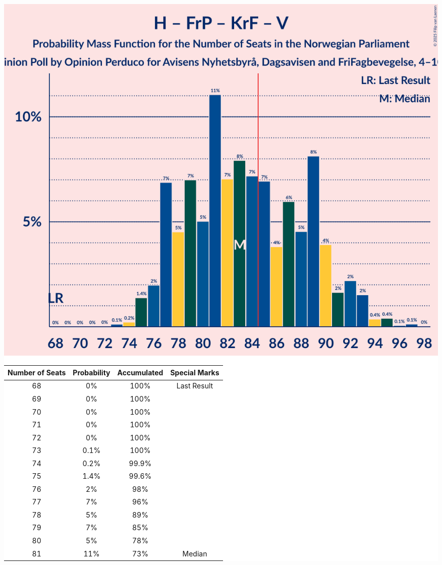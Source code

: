 ![Graph with seats probability mass function not yet produced](2022-10-10-OpinionPerduco-coalitions-seats-pmf-h–frp–krf–v.png "Seats Probability Mass Function")

| Number of Seats | Probability | Accumulated | Special Marks |
|:---------------:|:-----------:|:-----------:|:-------------:|
| 68 | 0% | 100% | Last Result |
| 69 | 0% | 100% |  |
| 70 | 0% | 100% |  |
| 71 | 0% | 100% |  |
| 72 | 0% | 100% |  |
| 73 | 0.1% | 100% |  |
| 74 | 0.2% | 99.9% |  |
| 75 | 1.4% | 99.6% |  |
| 76 | 2% | 98% |  |
| 77 | 7% | 96% |  |
| 78 | 5% | 89% |  |
| 79 | 7% | 85% |  |
| 80 | 5% | 78% |  |
| 81 | 11% | 73% | Median |